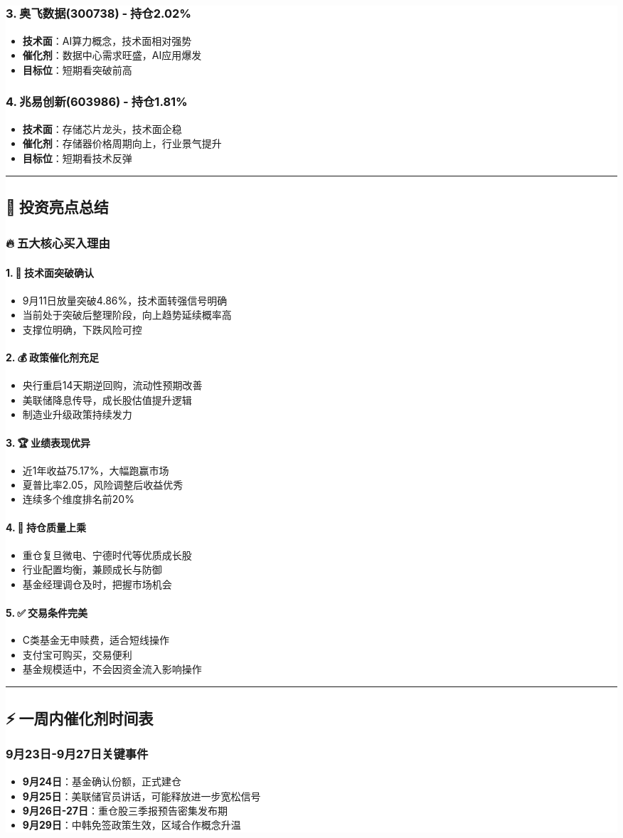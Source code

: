 ### 3. 奥飞数据(300738) - 持仓2.02%
- **技术面**：AI算力概念，技术面相对强势
- **催化剂**：数据中心需求旺盛，AI应用爆发
- **目标位**：短期看突破前高

### 4. 兆易创新(603986) - 持仓1.81%
- **技术面**：存储芯片龙头，技术面企稳
- **催化剂**：存储器价格周期向上，行业景气提升
- **目标位**：短期看技术反弹

---

## 💎 投资亮点总结

### 🔥 五大核心买入理由

#### 1. 🎯 技术面突破确认
- 9月11日放量突破4.86%，技术面转强信号明确
- 当前处于突破后整理阶段，向上趋势延续概率高
- 支撑位明确，下跌风险可控

#### 2. 💰 政策催化剂充足
- 央行重启14天期逆回购，流动性预期改善
- 美联储降息传导，成长股估值提升逻辑
- 制造业升级政策持续发力

#### 3. 🏆 业绩表现优异
- 近1年收益75.17%，大幅跑赢市场
- 夏普比率2.05，风险调整后收益优秀
- 连续多个维度排名前20%

#### 4. 💎 持仓质量上乘
- 重仓复旦微电、宁德时代等优质成长股
- 行业配置均衡，兼顾成长与防御
- 基金经理调仓及时，把握市场机会

#### 5. ✅ 交易条件完美
- C类基金无申赎费，适合短线操作
- 支付宝可购买，交易便利
- 基金规模适中，不会因资金流入影响操作

---

## ⚡ 一周内催化剂时间表

### 9月23日-9月27日关键事件
- **9月24日**：基金确认份额，正式建仓
- **9月25日**：美联储官员讲话，可能释放进一步宽松信号
- **9月26日-27日**：重仓股三季报预告密集发布期
- **9月29日**：中韩免签政策生效，区域合作概念升温
